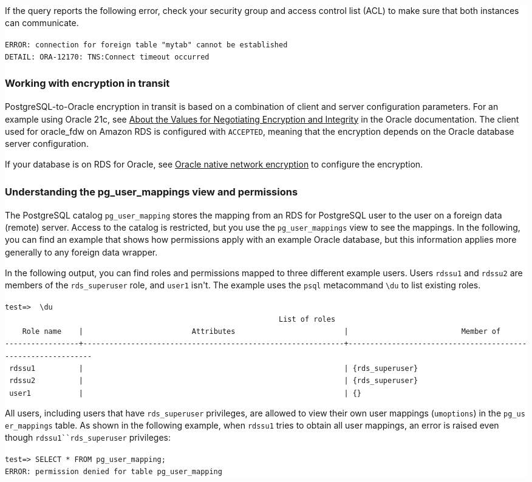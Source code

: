 If the query reports the following error, check your security group and access control list \(ACL\) to make sure that both instances can communicate\.

```
ERROR: connection for foreign table "mytab" cannot be established
DETAIL: ORA-12170: TNS:Connect timeout occurred
```

### Working with encryption in transit<a name="postgresql-oracle-fdw.encryption"></a>

PostgreSQL\-to\-Oracle encryption in transit is based on a combination of client and server configuration parameters\. For an example using Oracle 21c, see [About the Values for Negotiating Encryption and Integrity](https://docs.oracle.com/en/database/oracle/oracle-database/21/dbseg/configuring-network-data-encryption-and-integrity.html#GUID-3A2AF4AA-AE3E-446B-8F64-31C48F27A2B5) in the Oracle documentation\. The client used for oracle\_fdw on Amazon RDS is configured with `ACCEPTED`, meaning that the encryption depends on the Oracle database server configuration\.

If your database is on RDS for Oracle, see [Oracle native network encryption](https://docs.aws.amazon.com/AmazonRDS/latest/UserGuide/Appendix.Oracle.Options.NetworkEncryption.html) to configure the encryption\.

### Understanding the pg\_user\_mappings view and permissions<a name="postgresql-oracle-fdw.permissions"></a>

The PostgreSQL catalog `pg_user_mapping` stores the mapping from an RDS for PostgreSQL user to the user on a foreign data \(remote\) server\. Access to the catalog is restricted, but you use the `pg_user_mappings` view to see the mappings\. In the following, you can find an example that shows how permissions apply with an example Oracle database, but this information applies more generally to any foreign data wrapper\.

In the following output, you can find roles and permissions mapped to three different example users\. Users `rdssu1` and `rdssu2` are members of the `rds_superuser` role, and `user1` isn't\. The example uses the `psql` metacommand `\du` to list existing roles\.

```
test=>  \du
                                                               List of roles
    Role name    |                         Attributes                         |                          Member of
-----------------+------------------------------------------------------------+-------------------------------------------------------------
 rdssu1          |                                                            | {rds_superuser}
 rdssu2          |                                                            | {rds_superuser}
 user1           |                                                            | {}
```

All users, including users that have `rds_superuser` privileges, are allowed to view their own user mappings \(`umoptions`\) in the `pg_user_mappings` table\. As shown in the following example, when `rdssu1` tries to obtain all user mappings, an error is raised even though `rdssu1``rds_superuser` privileges:

```
test=> SELECT * FROM pg_user_mapping;
ERROR: permission denied for table pg_user_mapping
```
